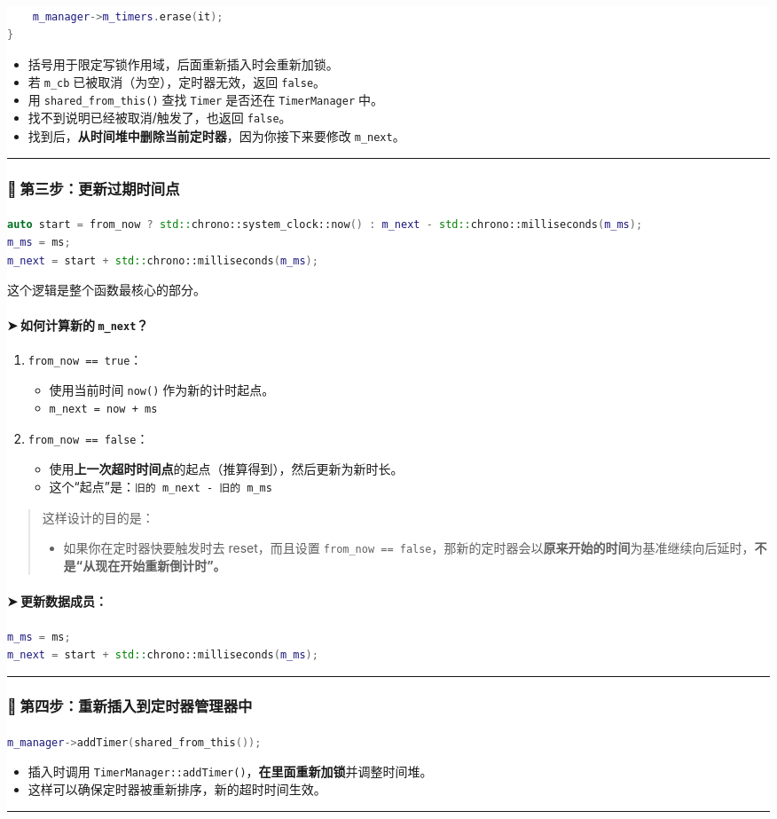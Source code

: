 ```cpp
    m_manager->m_timers.erase(it);
}
```

* 括号用于限定写锁作用域，后面重新插入时会重新加锁。
* 若 `m_cb` 已被取消（为空），定时器无效，返回 `false`。
* 用 `shared_from_this()` 查找 `Timer` 是否还在 `TimerManager` 中。
* 找不到说明已经被取消/触发了，也返回 `false`。
* 找到后，**从时间堆中删除当前定时器**，因为你接下来要修改 `m_next`。

---

### 🔹 第三步：更新过期时间点

```cpp
auto start = from_now ? std::chrono::system_clock::now() : m_next - std::chrono::milliseconds(m_ms);
m_ms = ms;
m_next = start + std::chrono::milliseconds(m_ms);
```

这个逻辑是整个函数最核心的部分。

#### ➤ 如何计算新的 `m_next`？

1. `from_now == true`：

   * 使用当前时间 `now()` 作为新的计时起点。
   * `m_next = now + ms`

2. `from_now == false`：

   * 使用**上一次超时时间点**的起点（推算得到），然后更新为新时长。
   * 这个“起点”是：`旧的 m_next - 旧的 m_ms`

> 这样设计的目的是：
>
> * 如果你在定时器快要触发时去 reset，而且设置 `from_now == false`，那新的定时器会以**原来开始的时间**为基准继续向后延时，**不是“从现在开始重新倒计时”。**

#### ➤ 更新数据成员：

```cpp
m_ms = ms;
m_next = start + std::chrono::milliseconds(m_ms);
```

---

### 🔹 第四步：重新插入到定时器管理器中

```cpp
m_manager->addTimer(shared_from_this());
```

* 插入时调用 `TimerManager::addTimer()`，**在里面重新加锁**并调整时间堆。
* 这样可以确保定时器被重新排序，新的超时时间生效。

---